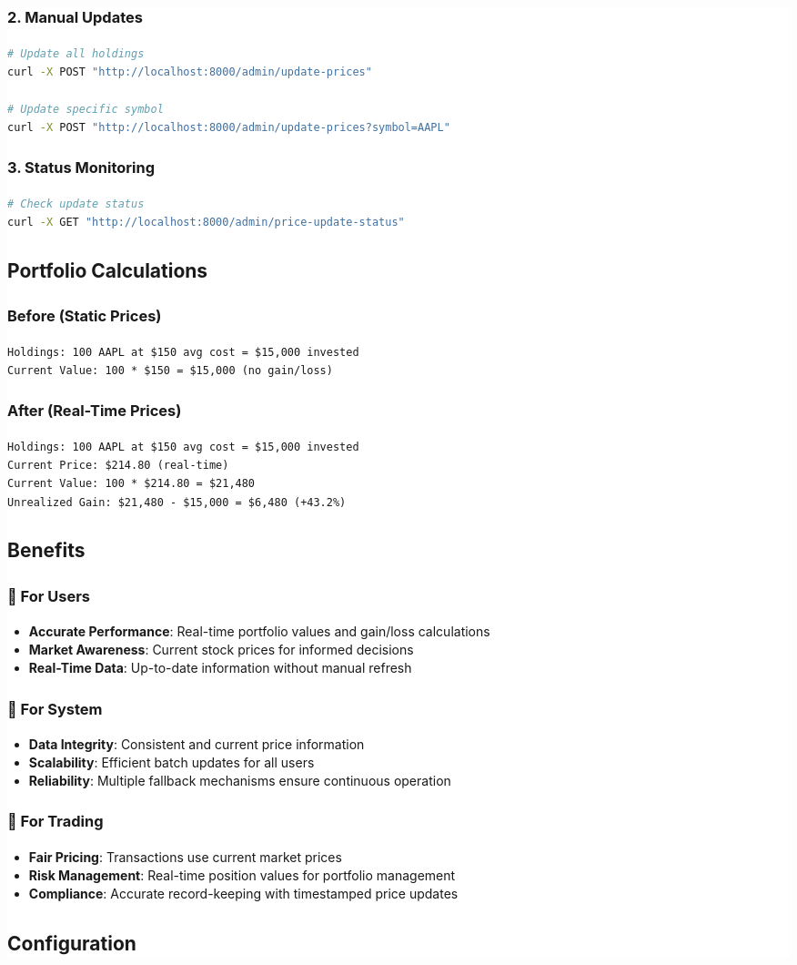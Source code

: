 ### 2. Manual Updates
```bash
# Update all holdings
curl -X POST "http://localhost:8000/admin/update-prices"

# Update specific symbol
curl -X POST "http://localhost:8000/admin/update-prices?symbol=AAPL"
```

### 3. Status Monitoring
```bash
# Check update status
curl -X GET "http://localhost:8000/admin/price-update-status"
```

## Portfolio Calculations

### Before (Static Prices)
```
Holdings: 100 AAPL at $150 avg cost = $15,000 invested
Current Value: 100 * $150 = $15,000 (no gain/loss)
```

### After (Real-Time Prices)
```
Holdings: 100 AAPL at $150 avg cost = $15,000 invested  
Current Price: $214.80 (real-time)
Current Value: 100 * $214.80 = $21,480
Unrealized Gain: $21,480 - $15,000 = $6,480 (+43.2%)
```

## Benefits

### 🎯 For Users
- **Accurate Performance**: Real-time portfolio values and gain/loss calculations
- **Market Awareness**: Current stock prices for informed decisions
- **Real-Time Data**: Up-to-date information without manual refresh

### 🎯 For System
- **Data Integrity**: Consistent and current price information
- **Scalability**: Efficient batch updates for all users
- **Reliability**: Multiple fallback mechanisms ensure continuous operation

### 🎯 For Trading
- **Fair Pricing**: Transactions use current market prices
- **Risk Management**: Real-time position values for portfolio management
- **Compliance**: Accurate record-keeping with timestamped price updates

## Configuration
